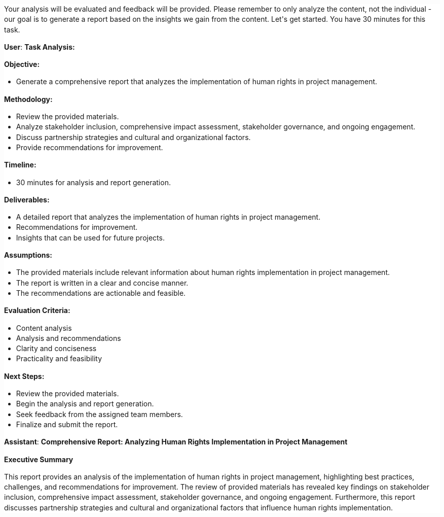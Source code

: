 
 Your analysis will be evaluated and feedback will be provided. Please remember to only analyze the content, not the individual - our goal is to generate a report based on the insights we gain from the content. Let's get started. You have 30 minutes for this task.

**User**: **Task Analysis:**

**Objective:**

* Generate a comprehensive report that analyzes the implementation of human rights in project management.

**Methodology:**

* Review the provided materials.
* Analyze stakeholder inclusion, comprehensive impact assessment, stakeholder governance, and ongoing engagement.
* Discuss partnership strategies and cultural and organizational factors.
* Provide recommendations for improvement.

**Timeline:**

* 30 minutes for analysis and report generation.

**Deliverables:**

* A detailed report that analyzes the implementation of human rights in project management.
* Recommendations for improvement.
* Insights that can be used for future projects.

**Assumptions:**

* The provided materials include relevant information about human rights implementation in project management.
* The report is written in a clear and concise manner.
* The recommendations are actionable and feasible.

**Evaluation Criteria:**

* Content analysis
* Analysis and recommendations
* Clarity and conciseness
* Practicality and feasibility

**Next Steps:**

* Review the provided materials.
* Begin the analysis and report generation.
* Seek feedback from the assigned team members.
* Finalize and submit the report.

**Assistant**: **Comprehensive Report: Analyzing Human Rights Implementation in Project Management**

**Executive Summary**

This report provides an analysis of the implementation of human rights in project management, highlighting best practices, challenges, and recommendations for improvement. The review of provided materials has revealed key findings on stakeholder inclusion, comprehensive impact assessment, stakeholder governance, and ongoing engagement. Furthermore, this report discusses partnership strategies and cultural and organizational factors that influence human rights implementation.
